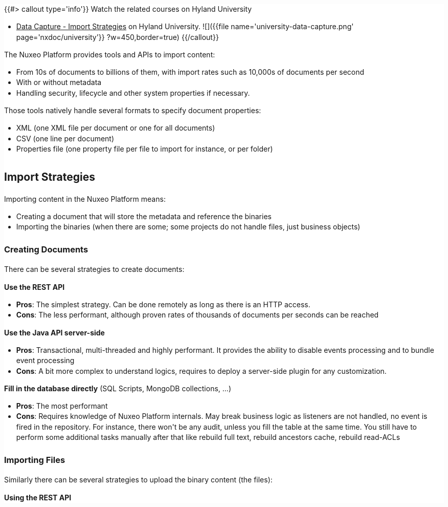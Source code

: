 
{{#> callout type='info'}}
Watch the related courses on Hyland University
- [Data Capture - Import Strategies](https://university.hyland.com/courses/e4058) on Hyland University.
![]({{file name='university-data-capture.png' page='nxdoc/university'}} ?w=450,border=true)
{{/callout}}

The Nuxeo Platform provides tools and APIs to import content:
* From 10s of documents to billions of them, with import rates such as 10,000s of documents per second
* With or without metadata
* Handling security, lifecycle and other system properties if necessary.

Those tools natively handle several formats to specify document properties:
* XML (one XML file per document or one for all documents)
* CSV (one line per document)
* Properties file (one property file per file to import for instance, or per folder)

## Import Strategies

Importing content in the Nuxeo Platform means:
* Creating a document that will store the metadata and reference the binaries
* Importing the binaries (when there are some; some projects do not handle files, just business objects)

### Creating Documents

There can be several strategies to create documents:

 **Use the REST API**
* **Pros**: The simplest strategy. Can be done remotely as long as there is an HTTP access.
* **Cons**: The less performant, although proven rates of thousands of documents per seconds can be reached

**Use the Java API server-side**
* **Pros**: Transactional, multi-threaded and highly performant. It provides the ability to disable events processing and to bundle event processing
* **Cons**: A bit more complex to understand logics, requires to deploy a server-side plugin for any customization.

**Fill in the database directly** (SQL Scripts, MongoDB collections, ...)
* **Pros**: The most performant
* **Cons**: Requires knowledge of Nuxeo Platform internals. May break business logic as listeners are not handled, no event is fired in the repository. For instance, there won't be any audit, unless you fill the table at the same time. You still have to perform some additional tasks manually after that like rebuild full text, rebuild ancestors cache, rebuild read-ACLs

### Importing Files

Similarly there can be several strategies to upload the binary content (the files):

**Using the REST API**
